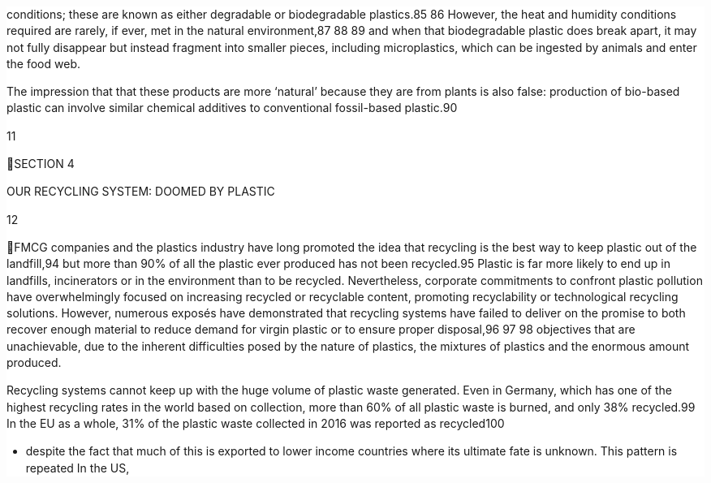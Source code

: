 conditions; these are known as either degradable
or  biodegradable  plastics.85  86  However,  the  heat
and  humidity  conditions  required  are  rarely,  if
ever,  met  in  the  natural  environment,87  88  89  and
when that biodegradable plastic does break apart,
it  may  not  fully  disappear  but  instead  fragment
into  smaller  pieces,  including  microplastics,  which
can  be  ingested  by  animals  and  enter  the  food
web.

The impression that that these products are more
‘natural’ because they are from plants is also false:
production of bio-based plastic can involve similar
chemical  additives  to  conventional  fossil-based
plastic.90

11

SECTION 4

OUR RECYCLING SYSTEM:
DOOMED BY PLASTIC

12

FMCG  companies  and  the  plastics  industry  have
long  promoted  the  idea  that  recycling  is  the  best
way  to  keep  plastic  out  of  the  landfill,94  but  more
than  90%  of  all  the  plastic  ever  produced  has  not
been  recycled.95  Plastic  is  far  more  likely  to  end
up  in  landfills,  incinerators  or  in  the  environment
than  to  be  recycled.  Nevertheless,  corporate
commitments  to  confront  plastic  pollution  have
overwhelmingly  focused  on  increasing  recycled
or  recyclable  content,  promoting  recyclability
or  technological  recycling  solutions.    However,
numerous  exposés  have  demonstrated
that
recycling  systems  have  failed  to  deliver  on  the
promise  to  both  recover  enough  material  to
reduce  demand  for  virgin  plastic  or  to  ensure
proper  disposal,96  97  98  objectives
that  are
unachievable,  due  to  the
inherent  difficulties
posed  by  the  nature  of  plastics,  the  mixtures  of
plastics and the enormous amount produced.

Recycling  systems  cannot  keep  up  with  the
huge  volume  of  plastic  waste  generated.  Even  in
Germany,  which  has  one  of  the  highest  recycling
rates  in  the  world  based  on  collection,  more  than
60%  of  all  plastic  waste  is  burned,  and  only  38%
recycled.99 In the EU as a whole, 31% of the plastic
waste collected in 2016 was reported as recycled100
-  despite  the  fact  that  much  of  this  is  exported  to
lower  income  countries  where  its  ultimate  fate
is  unknown.    This  pattern  is  repeated  In  the  US,
